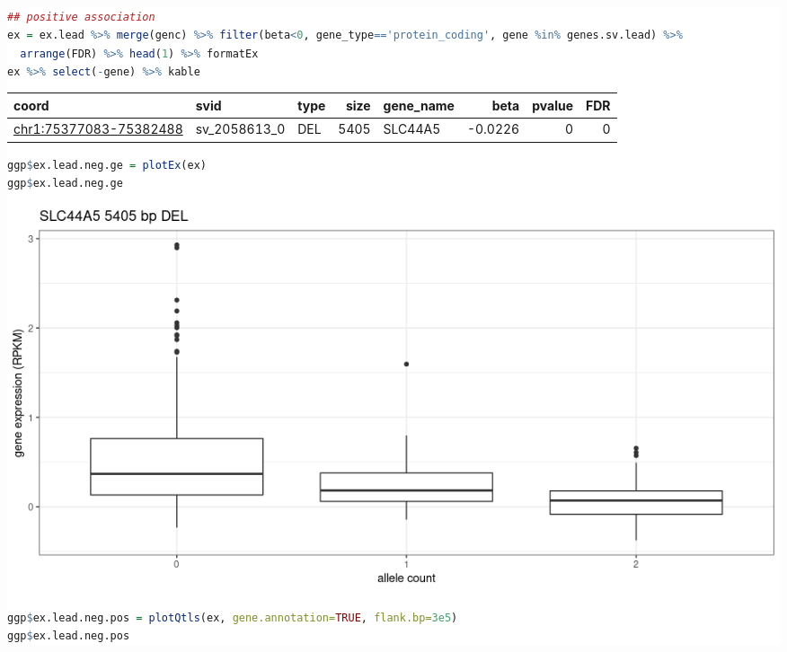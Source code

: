 ``` r
## positive association
ex = ex.lead %>% merge(genc) %>% filter(beta<0, gene_type=='protein_coding', gene %in% genes.sv.lead) %>%
  arrange(FDR) %>% head(1) %>% formatEx
ex %>% select(-gene) %>% kable
```

| coord                                                                                                          | svid           | type | size | gene\_name |     beta | pvalue | FDR |
| :------------------------------------------------------------------------------------------------------------- | :------------- | :--- | ---: | :--------- | -------: | -----: | --: |
| [chr1:75377083-75382488](https://genome.ucsc.edu/cgi-bin/hgTracks?db=hg38&position=chr1%3A75377083%2D75382488) | sv\_2058613\_0 | DEL  | 5405 | SLC44A5    | \-0.0226 |      0 |   0 |

``` r
ggp$ex.lead.neg.ge = plotEx(ex)
ggp$ex.lead.neg.ge
```

![](eqtl-summary-snv-indel-sv_files/figure-gfm/ex-3.png)

``` r
ggp$ex.lead.neg.pos = plotQtls(ex, gene.annotation=TRUE, flank.bp=3e5)
ggp$ex.lead.neg.pos
```
